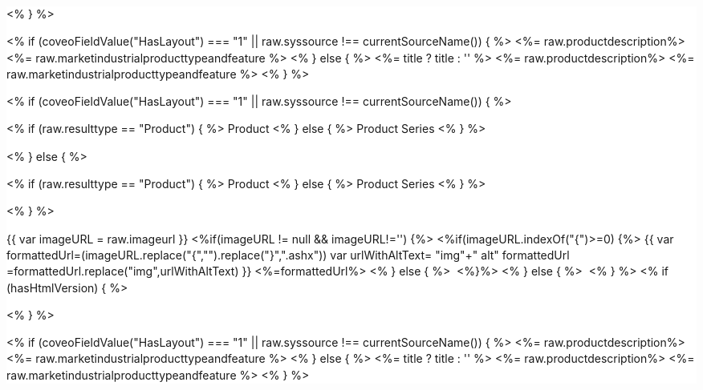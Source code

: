  <% } %>
 
 <% if (coveoFieldValue("HasLayout") === "1" || raw.syssource !== currentSourceName()) { %>
   <%= raw.productdescription%>  <%= raw.marketindustrialproducttypeandfeature %>
 <% } else { %>
 <%= title ? title : '' %>  <%= raw.productdescription%>  <%= raw.marketindustrialproducttypeandfeature %>
 <% } %>
 

 <% if (coveoFieldValue("HasLayout") === "1" || raw.syssource !== currentSourceName()) { %>
 
 <% if (raw.resulttype == "Product") { %>
 Product
 <% } else { %>
 Product Series
 <% } %>
 

 <% } else { %>
 
 <% if (raw.resulttype == "Product") { %>
 Product
 <% } else { %>
 Product Series
 <% } %>
 
 <% } %>
  
 {{ var imageURL = raw.imageurl }}
 <%if(imageURL != null && imageURL!='') {%>
 <%if(imageURL.indexOf("{")>=0) {%>
 {{
 var formattedUrl=(imageURL.replace("{","").replace("}",".ashx"))
 var urlWithAltText= "img"+" alt"
 formattedUrl =formattedUrl.replace("img",urlWithAltText)
 }}
 <%=formattedUrl%>
 <% } else { %>
 <img src="<%- imageURL%>" alt="" class="CoveoImageIcon" />
 <%}%>
 <% } else { %>
 ![]()
 <% } %>
 <% if (hasHtmlVersion) { %>
 
 <% } %>
 
 <% if (coveoFieldValue("HasLayout") === "1" || raw.syssource !== currentSourceName()) { %>
   <%= raw.productdescription%>  <%= raw.marketindustrialproducttypeandfeature %>
 <% } else { %>
 <%= title ? title : '' %>  <%= raw.productdescription%>  <%= raw.marketindustrialproducttypeandfeature %>
 <% } %>
 